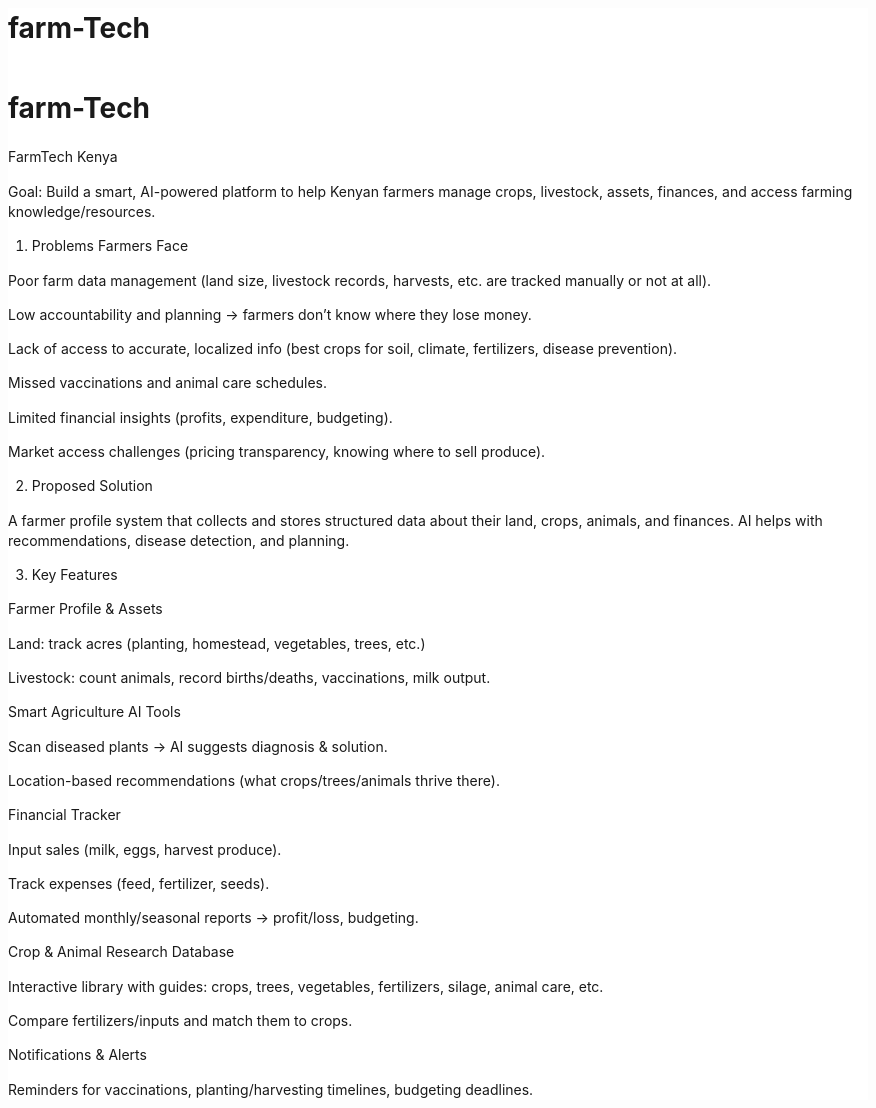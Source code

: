 # farm-Tech
# farm-Tech
FarmTech Kenya

Goal: Build a smart, AI-powered platform to help Kenyan farmers manage crops, livestock, assets, finances, and access farming knowledge/resources.

1. Problems Farmers Face

Poor farm data management (land size, livestock records, harvests, etc. are tracked manually or not at all).

Low accountability and planning → farmers don’t know where they lose money.

Lack of access to accurate, localized info (best crops for soil, climate, fertilizers, disease prevention).

Missed vaccinations and animal care schedules.

Limited financial insights (profits, expenditure, budgeting).

Market access challenges (pricing transparency, knowing where to sell produce).

2. Proposed Solution

A farmer profile system that collects and stores structured data about their land, crops, animals, and finances. AI helps with recommendations, disease detection, and planning.

3. Key Features

Farmer Profile & Assets

Land: track acres (planting, homestead, vegetables, trees, etc.)

Livestock: count animals, record births/deaths, vaccinations, milk output.

Smart Agriculture AI Tools

Scan diseased plants → AI suggests diagnosis & solution.

Location-based recommendations (what crops/trees/animals thrive there).

Financial Tracker

Input sales (milk, eggs, harvest produce).

Track expenses (feed, fertilizer, seeds).

Automated monthly/seasonal reports → profit/loss, budgeting.

Crop & Animal Research Database

Interactive library with guides: crops, trees, vegetables, fertilizers, silage, animal care, etc.

Compare fertilizers/inputs and match them to crops.

Notifications & Alerts

Reminders for vaccinations, planting/harvesting timelines, budgeting deadlines.
